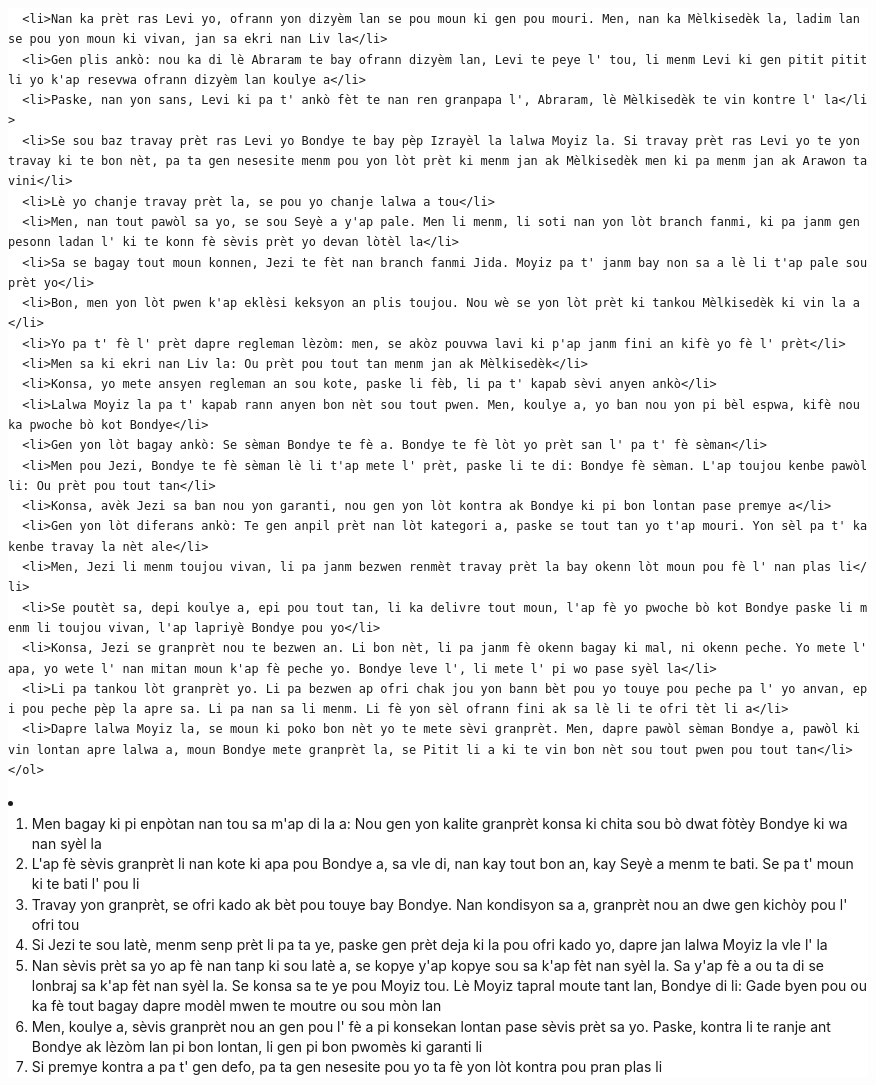       <li>Nan ka prèt ras Levi yo, ofrann yon dizyèm lan se pou moun ki gen pou mouri. Men, nan ka Mèlkisedèk la, ladim lan se pou yon moun ki vivan, jan sa ekri nan Liv la</li>
      <li>Gen plis ankò: nou ka di lè Abraram te bay ofrann dizyèm lan, Levi te peye l' tou, li menm Levi ki gen pitit pitit li yo k'ap resevwa ofrann dizyèm lan koulye a</li>
      <li>Paske, nan yon sans, Levi ki pa t' ankò fèt te nan ren granpapa l', Abraram, lè Mèlkisedèk te vin kontre l' la</li>
      <li>Se sou baz travay prèt ras Levi yo Bondye te bay pèp Izrayèl la lalwa Moyiz la. Si travay prèt ras Levi yo te yon travay ki te bon nèt, pa ta gen nesesite menm pou yon lòt prèt ki menm jan ak Mèlkisedèk men ki pa menm jan ak Arawon ta vini</li>
      <li>Lè yo chanje travay prèt la, se pou yo chanje lalwa a tou</li>
      <li>Men, nan tout pawòl sa yo, se sou Seyè a y'ap pale. Men li menm, li soti nan yon lòt branch fanmi, ki pa janm gen pesonn ladan l' ki te konn fè sèvis prèt yo devan lòtèl la</li>
      <li>Sa se bagay tout moun konnen, Jezi te fèt nan branch fanmi Jida. Moyiz pa t' janm bay non sa a lè li t'ap pale sou prèt yo</li>
      <li>Bon, men yon lòt pwen k'ap eklèsi keksyon an plis toujou. Nou wè se yon lòt prèt ki tankou Mèlkisedèk ki vin la a</li>
      <li>Yo pa t' fè l' prèt dapre regleman lèzòm: men, se akòz pouvwa lavi ki p'ap janm fini an kifè yo fè l' prèt</li>
      <li>Men sa ki ekri nan Liv la: Ou prèt pou tout tan menm jan ak Mèlkisedèk</li>
      <li>Konsa, yo mete ansyen regleman an sou kote, paske li fèb, li pa t' kapab sèvi anyen ankò</li>
      <li>Lalwa Moyiz la pa t' kapab rann anyen bon nèt sou tout pwen. Men, koulye a, yo ban nou yon pi bèl espwa, kifè nou ka pwoche bò kot Bondye</li>
      <li>Gen yon lòt bagay ankò: Se sèman Bondye te fè a. Bondye te fè lòt yo prèt san l' pa t' fè sèman</li>
      <li>Men pou Jezi, Bondye te fè sèman lè li t'ap mete l' prèt, paske li te di: Bondye fè sèman. L'ap toujou kenbe pawòl li: Ou prèt pou tout tan</li>
      <li>Konsa, avèk Jezi sa ban nou yon garanti, nou gen yon lòt kontra ak Bondye ki pi bon lontan pase premye a</li>
      <li>Gen yon lòt diferans ankò: Te gen anpil prèt nan lòt kategori a, paske se tout tan yo t'ap mouri. Yon sèl pa t' ka kenbe travay la nèt ale</li>
      <li>Men, Jezi li menm toujou vivan, li pa janm bezwen renmèt travay prèt la bay okenn lòt moun pou fè l' nan plas li</li>
      <li>Se poutèt sa, depi koulye a, epi pou tout tan, li ka delivre tout moun, l'ap fè yo pwoche bò kot Bondye paske li menm li toujou vivan, l'ap lapriyè Bondye pou yo</li>
      <li>Konsa, Jezi se granprèt nou te bezwen an. Li bon nèt, li pa janm fè okenn bagay ki mal, ni okenn peche. Yo mete l' apa, yo wete l' nan mitan moun k'ap fè peche yo. Bondye leve l', li mete l' pi wo pase syèl la</li>
      <li>Li pa tankou lòt granprèt yo. Li pa bezwen ap ofri chak jou yon bann bèt pou yo touye pou peche pa l' yo anvan, epi pou peche pèp la apre sa. Li pa nan sa li menm. Li fè yon sèl ofrann fini ak sa lè li te ofri tèt li a</li>
      <li>Dapre lalwa Moyiz la, se moun ki poko bon nèt yo te mete sèvi granprèt. Men, dapre pawòl sèman Bondye a, pawòl ki vin lontan apre lalwa a, moun Bondye mete granprèt la, se Pitit li a ki te vin bon nèt sou tout pwen pou tout tan</li>
    </ol>
  </li>
  <li>
    <ol>
      <li>Men bagay ki pi enpòtan nan tou sa m'ap di la a: Nou gen yon kalite granprèt konsa ki chita sou bò dwat fòtèy Bondye ki wa nan syèl la</li>
      <li>L'ap fè sèvis granprèt li nan kote ki apa pou Bondye a, sa vle di, nan kay tout bon an, kay Seyè a menm te bati. Se pa t' moun ki te bati l' pou li</li>
      <li>Travay yon granprèt, se ofri kado ak bèt pou touye bay Bondye. Nan kondisyon sa a, granprèt nou an dwe gen kichòy pou l' ofri tou</li>
      <li>Si Jezi te sou latè, menm senp prèt li pa ta ye, paske gen prèt deja ki la pou ofri kado yo, dapre jan lalwa Moyiz la vle l' la</li>
      <li>Nan sèvis prèt sa yo ap fè nan tanp ki sou latè a, se kopye y'ap kopye sou sa k'ap fèt nan syèl la. Sa y'ap fè a ou ta di se lonbraj sa k'ap fèt nan syèl la. Se konsa sa te ye pou Moyiz tou. Lè Moyiz tapral moute tant lan, Bondye di li: Gade byen pou ou ka fè tout bagay dapre modèl mwen te moutre ou sou mòn lan</li>
      <li>Men, koulye a, sèvis granprèt nou an gen pou l' fè a pi konsekan lontan pase sèvis prèt sa yo. Paske, kontra li te ranje ant Bondye ak lèzòm lan pi bon lontan, li gen pi bon pwomès ki garanti li</li>
      <li>Si premye kontra a pa t' gen defo, pa ta gen nesesite pou yo ta fè yon lòt kontra pou pran plas li</li>